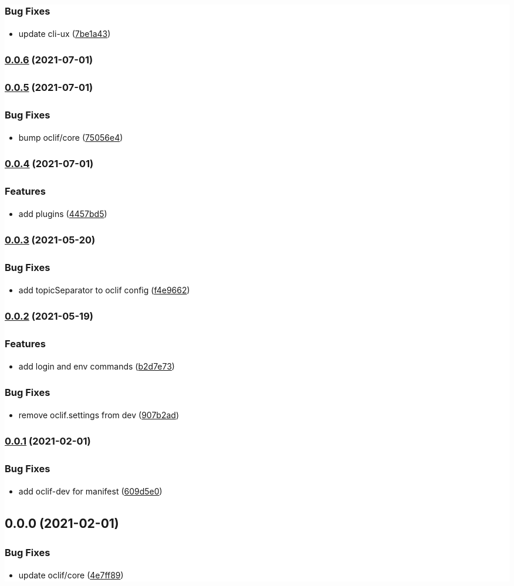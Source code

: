 ### Bug Fixes

- update cli-ux ([7be1a43](https://github.com/salesforcecli/cli/commit/7be1a430bfe2d9055985a6960e45b8c785249ac3))

### [0.0.6](https://github.com/salesforcecli/cli/compare/v0.0.5...v0.0.6) (2021-07-01)

### [0.0.5](https://github.com/salesforcecli/cli/compare/v0.0.4...v0.0.5) (2021-07-01)

### Bug Fixes

- bump oclif/core ([75056e4](https://github.com/salesforcecli/cli/commit/75056e4774493c9b2ef794dea7b26c050b6b99ca))

### [0.0.4](https://github.com/salesforcecli/cli/compare/v0.0.3...v0.0.4) (2021-07-01)

### Features

- add plugins ([4457bd5](https://github.com/salesforcecli/cli/commit/4457bd5543490517c1be1a20b1fa405673b4a0e9))

### [0.0.3](https://github.com/salesforcecli/cli/compare/v0.0.2...v0.0.3) (2021-05-20)

### Bug Fixes

- add topicSeparator to oclif config ([f4e9662](https://github.com/salesforcecli/cli/commit/f4e96626a86a579c39302694c272c0f2ee13782f))

### [0.0.2](https://github.com/salesforcecli/cli/compare/v0.0.1...v0.0.2) (2021-05-19)

### Features

- add login and env commands ([b2d7e73](https://github.com/salesforcecli/cli/commit/b2d7e73bcf134a78a18c60854f5e307e15eeeaee))

### Bug Fixes

- remove oclif.settings from dev ([907b2ad](https://github.com/salesforcecli/cli/commit/907b2ad22b62187d17773c79e6c56653bde2cdbb))

### [0.0.1](https://github.com/salesforcecli/cli/compare/v0.0.0...v0.0.1) (2021-02-01)

### Bug Fixes

- add oclif-dev for manifest ([609d5e0](https://github.com/salesforcecli/cli/commit/609d5e02ae2457f5af92864d4411e2763435300e))

## 0.0.0 (2021-02-01)

### Bug Fixes

- update oclif/core ([4e7ff89](https://github.com/salesforcecli/cli/commit/4e7ff896903b50c9368054ee5f3c976534d5f989))
